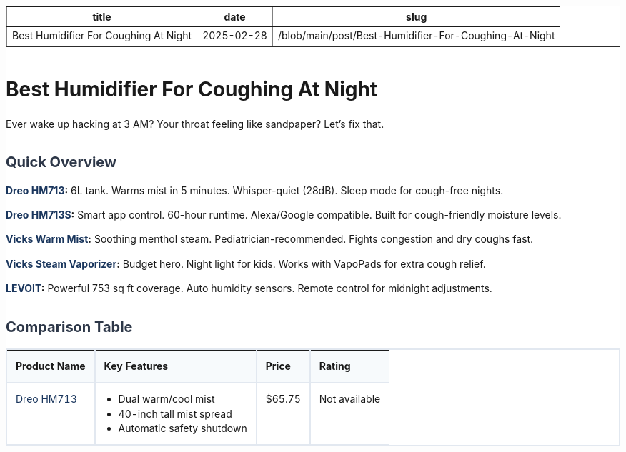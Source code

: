 <table border="1" cellpadding="5" cellspacing="0" width="100%">
  <tr>
    <th>title</th>
    <th>date</th>
    <th>slug</th>
  </tr>
  <tr>
    <td>Best Humidifier For Coughing At Night</td>
    <td >2025-02-28</td>
    <td>/blob/main/post/Best-Humidifier-For-Coughing-At-Night</td>
  </tr>
</table><h1>Best Humidifier For Coughing At Night</h2>
<html>
<body>

<p>Ever wake up hacking at 3 AM? Your throat feeling like sandpaper? Let’s fix that.</p>

<div style="margin-bottom: 30px;">
  <h3 style="margin-bottom: 15px; color: #2d3748; font-size: 20px;">Quick Overview</h3>
  <p><strong><a href="https://www.kqzyfj.com/click-101298825-15331933?url=https%3A%2F%2Fwww.dreo.com%2Fcollections%2Fhumidifiers" style="text-decoration: none; color: #1a365d;">Dreo HM713</a>:</strong> 6L tank. Warms mist in 5 minutes. Whisper-quiet (28dB). Sleep mode for cough-free nights.</p>
  <p><strong><a href="https://www.kqzyfj.com/click-101298825-15331933?url=https%3A%2F%2Fwww.dreo.com%2Fcollections%2Fhumidifiers" style="text-decoration: none; color: #1a365d;">Dreo HM713S</a>:</strong> Smart app control. 60-hour runtime. Alexa/Google compatible. Built for cough-friendly moisture levels.</p>
  <p><strong><a href="https://www.amazon.com/dp/B001FWXKTA?tag=reimagininghe-20" style="text-decoration: none; color: #1a365d;">Vicks Warm Mist</a>:</strong> Soothing menthol steam. Pediatrician-recommended. Fights congestion and dry coughs fast.</p>
  <p><strong><a href="https://www.amazon.com/dp/B0000TN7ME?tag=reimagininghe-20" style="text-decoration: none; color: #1a365d;">Vicks Steam Vaporizer</a>:</strong> Budget hero. Night light for kids. Works with VapoPads for extra cough relief.</p>
  <p><strong><a href="https://www.amazon.com/dp/B01MYGNGKK?tag=reimagininghe-20" style="text-decoration: none; color: #1a365d;">LEVOIT</a>:</strong> Powerful 753 sq ft coverage. Auto humidity sensors. Remote control for midnight adjustments.</p>
</div>

<h3 style="margin-bottom: 15px; color: #2d3748; font-size: 20px;">Comparison Table</h3>

<table style="width: 100%; border-collapse: collapse; border: 2px solid #e2e8f0;">
  <thead>
    <tr style="background-color: #f7fafc; border-bottom: 2px solid #e2e8f0;">
      <th style="padding: 12px; text-align: left; border-right: 2px solid #e2e8f0;">Product Name</th>
      <th style="padding: 12px; text-align: left; border-right: 2px solid #e2e8f0;">Key Features</th>
      <th style="padding: 12px; text-align: left; border-right: 2px solid #e2e8f0;">Price</th>
      <th style="padding: 12px; text-align: left;">Rating</th>
    </tr>
  </thead>
  <tbody>
    <tr style="background-color: #fff; border-bottom: 1px solid #e2e8f0;">
      <td style="padding: 12px; border-right: 2px solid #e2e8f0;"><a href="https://www.kqzyfj.com/click-101298825-15331933?url=https%3A%2F%2Fwww.dreo.com%2Fcollections%2Fhumidifiers" style="text-decoration: none; color: #1a365d;">Dreo HM713</a></td>
      <td style="padding: 12px; border-right: 2px solid #e2e8f0;">
        <ul style="margin: 0; padding-left: 20px;">
          <li>Dual warm/cool mist</li>
          <li>40-inch tall mist spread</li>
          <li>Automatic safety shutdown</li>
        </ul>
      </td>
      <td style="padding: 12px; border-right: 2px solid #e2e8f0;">$65.75</td>
      <td style="padding: 12px;">Not available</td>
    </tr>
    <tr style="background-color: #f7fafc; border-bottom: 1px solid #e2e8f0;">